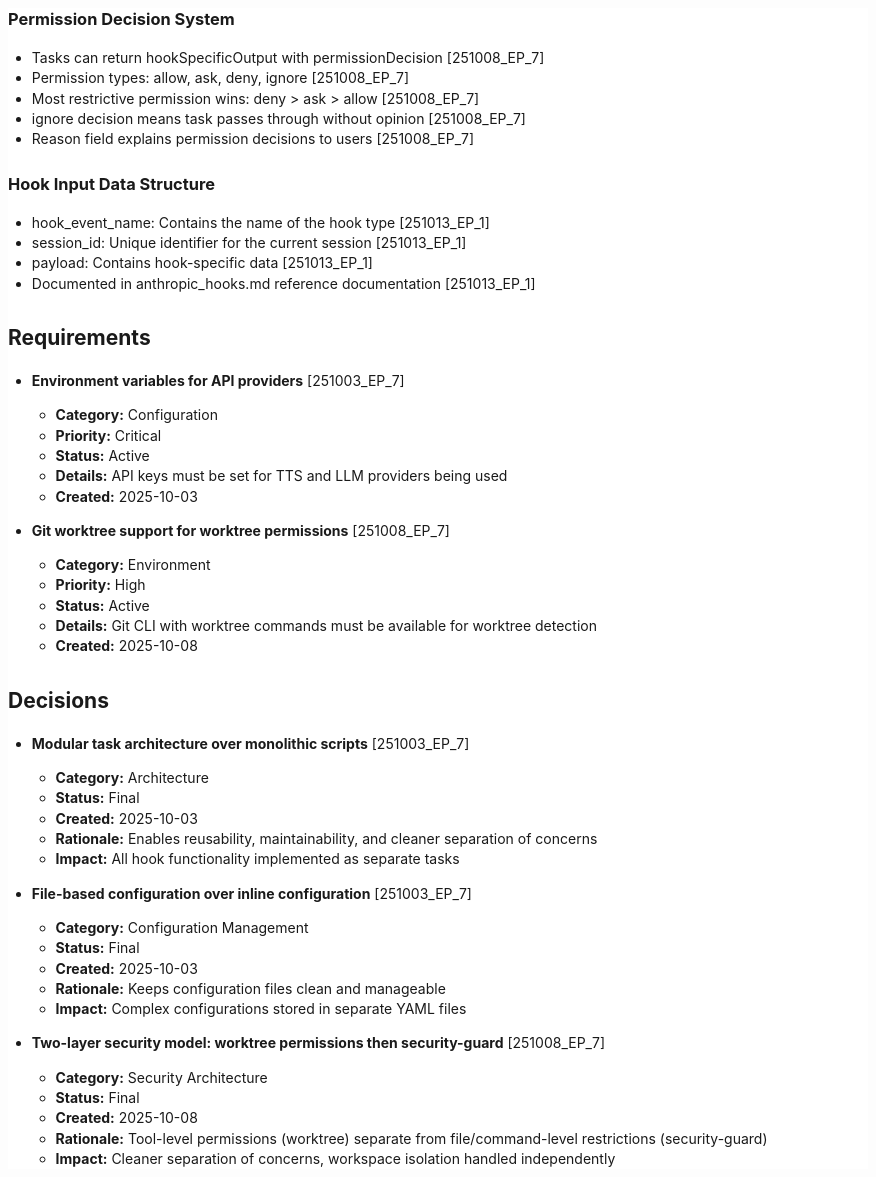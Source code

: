 ### Permission Decision System
- Tasks can return hookSpecificOutput with permissionDecision [251008_EP_7]
- Permission types: allow, ask, deny, ignore [251008_EP_7]
- Most restrictive permission wins: deny > ask > allow [251008_EP_7]
- ignore decision means task passes through without opinion [251008_EP_7]
- Reason field explains permission decisions to users [251008_EP_7]

### Hook Input Data Structure
- hook_event_name: Contains the name of the hook type [251013_EP_1]
- session_id: Unique identifier for the current session [251013_EP_1]
- payload: Contains hook-specific data [251013_EP_1]
- Documented in anthropic_hooks.md reference documentation [251013_EP_1]

## Requirements

- **Environment variables for API providers** [251003_EP_7]
  - **Category:** Configuration
  - **Priority:** Critical
  - **Status:** Active
  - **Details:** API keys must be set for TTS and LLM providers being used
  - **Created:** 2025-10-03

- **Git worktree support for worktree permissions** [251008_EP_7]
  - **Category:** Environment
  - **Priority:** High
  - **Status:** Active
  - **Details:** Git CLI with worktree commands must be available for worktree detection
  - **Created:** 2025-10-08

## Decisions

- **Modular task architecture over monolithic scripts** [251003_EP_7]
  - **Category:** Architecture
  - **Status:** Final
  - **Created:** 2025-10-03
  - **Rationale:** Enables reusability, maintainability, and cleaner separation of concerns
  - **Impact:** All hook functionality implemented as separate tasks

- **File-based configuration over inline configuration** [251003_EP_7]
  - **Category:** Configuration Management
  - **Status:** Final
  - **Created:** 2025-10-03
  - **Rationale:** Keeps configuration files clean and manageable
  - **Impact:** Complex configurations stored in separate YAML files

- **Two-layer security model: worktree permissions then security-guard** [251008_EP_7]
  - **Category:** Security Architecture
  - **Status:** Final
  - **Created:** 2025-10-08
  - **Rationale:** Tool-level permissions (worktree) separate from file/command-level restrictions (security-guard)
  - **Impact:** Cleaner separation of concerns, workspace isolation handled independently
